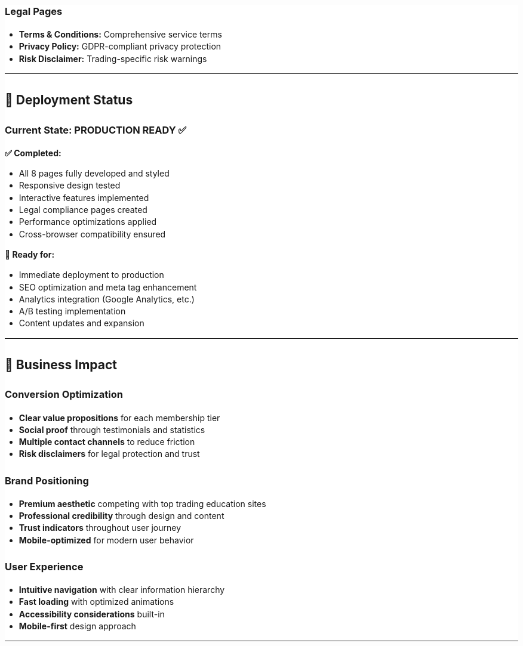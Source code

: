 ### Legal Pages
- **Terms & Conditions:** Comprehensive service terms
- **Privacy Policy:** GDPR-compliant privacy protection
- **Risk Disclaimer:** Trading-specific risk warnings

---

## 🚀 Deployment Status

### Current State: PRODUCTION READY ✅

**✅ Completed:**
- All 8 pages fully developed and styled
- Responsive design tested
- Interactive features implemented
- Legal compliance pages created
- Performance optimizations applied
- Cross-browser compatibility ensured

**🔄 Ready for:**
- Immediate deployment to production
- SEO optimization and meta tag enhancement
- Analytics integration (Google Analytics, etc.)
- A/B testing implementation
- Content updates and expansion

---

## 🎯 Business Impact

### Conversion Optimization
- **Clear value propositions** for each membership tier
- **Social proof** through testimonials and statistics
- **Multiple contact channels** to reduce friction
- **Risk disclaimers** for legal protection and trust

### Brand Positioning
- **Premium aesthetic** competing with top trading education sites
- **Professional credibility** through design and content
- **Trust indicators** throughout user journey
- **Mobile-optimized** for modern user behavior

### User Experience
- **Intuitive navigation** with clear information hierarchy
- **Fast loading** with optimized animations
- **Accessibility considerations** built-in
- **Mobile-first** design approach

---
